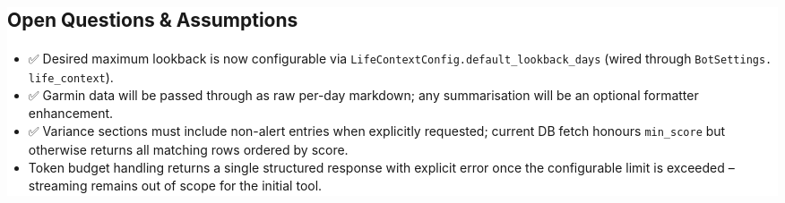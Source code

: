 ## Open Questions & Assumptions
- ✅ Desired maximum lookback is now configurable via `LifeContextConfig.default_lookback_days` (wired through `BotSettings.life_context`).
- ✅ Garmin data will be passed through as raw per-day markdown; any summarisation will be an optional formatter enhancement.
- ✅ Variance sections must include non-alert entries when explicitly requested; current DB fetch honours `min_score` but otherwise returns all matching rows ordered by score.
- Token budget handling returns a single structured response with explicit error once the configurable limit is exceeded – streaming remains out of scope for the initial tool.
